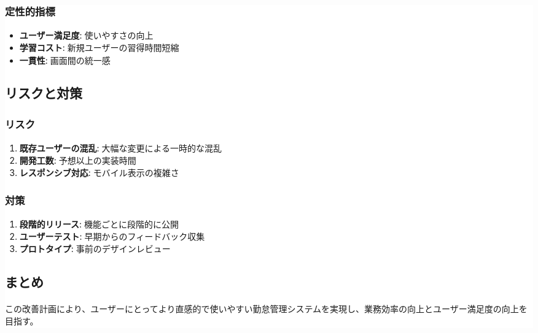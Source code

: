 ### 定性的指標
- **ユーザー満足度**: 使いやすさの向上
- **学習コスト**: 新規ユーザーの習得時間短縮
- **一貫性**: 画面間の統一感

## リスクと対策

### リスク
1. **既存ユーザーの混乱**: 大幅な変更による一時的な混乱
2. **開発工数**: 予想以上の実装時間
3. **レスポンシブ対応**: モバイル表示の複雑さ

### 対策
1. **段階的リリース**: 機能ごとに段階的に公開
2. **ユーザーテスト**: 早期からのフィードバック収集
3. **プロトタイプ**: 事前のデザインレビュー

## まとめ
この改善計画により、ユーザーにとってより直感的で使いやすい勤怠管理システムを実現し、業務効率の向上とユーザー満足度の向上を目指す。
